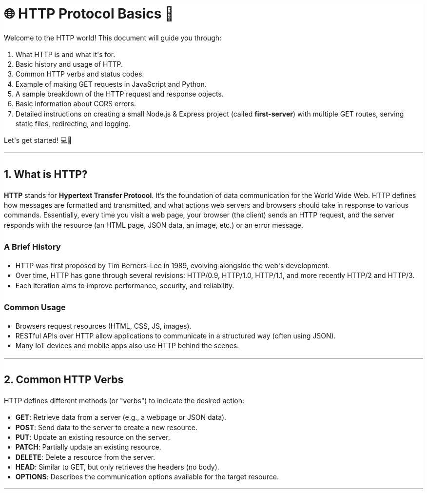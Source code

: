 # 🌐 HTTP Protocol Basics 🚀

Welcome to the HTTP world! This document will guide you through:

1. What HTTP is and what it's for.
2. Basic history and usage of HTTP.
3. Common HTTP verbs and status codes.
4. Example of making GET requests in JavaScript and Python.
5. A sample breakdown of the HTTP request and response objects.
6. Basic information about CORS errors.
7. Detailed instructions on creating a small Node.js & Express project (called **first-server**) with multiple GET routes, serving static files, redirecting, and logging.

Let's get started! 💻🎉

---

## 1. What is HTTP?

**HTTP** stands for **Hypertext Transfer Protocol**. It’s the foundation of data communication for the World Wide Web. HTTP defines how messages are formatted and transmitted, and what actions web servers and browsers should take in response to various commands. Essentially, every time you visit a web page, your browser (the client) sends an HTTP request, and the server responds with the resource (an HTML page, JSON data, an image, etc.) or an error message.

### A Brief History

- HTTP was first proposed by Tim Berners-Lee in 1989, evolving alongside the web's development.
- Over time, HTTP has gone through several revisions: HTTP/0.9, HTTP/1.0, HTTP/1.1, and more recently HTTP/2 and HTTP/3.
- Each iteration aims to improve performance, security, and reliability.

### Common Usage

- Browsers request resources (HTML, CSS, JS, images).
- RESTful APIs over HTTP allow applications to communicate in a structured way (often using JSON).
- Many IoT devices and mobile apps also use HTTP behind the scenes.

---

## 2. Common HTTP Verbs

HTTP defines different methods (or "verbs") to indicate the desired action:

- **GET**: Retrieve data from a server (e.g., a webpage or JSON data).
- **POST**: Send data to the server to create a new resource.
- **PUT**: Update an existing resource on the server.
- **PATCH**: Partially update an existing resource.
- **DELETE**: Delete a resource from the server.
- **HEAD**: Similar to GET, but only retrieves the headers (no body).
- **OPTIONS**: Describes the communication options available for the target resource.

---